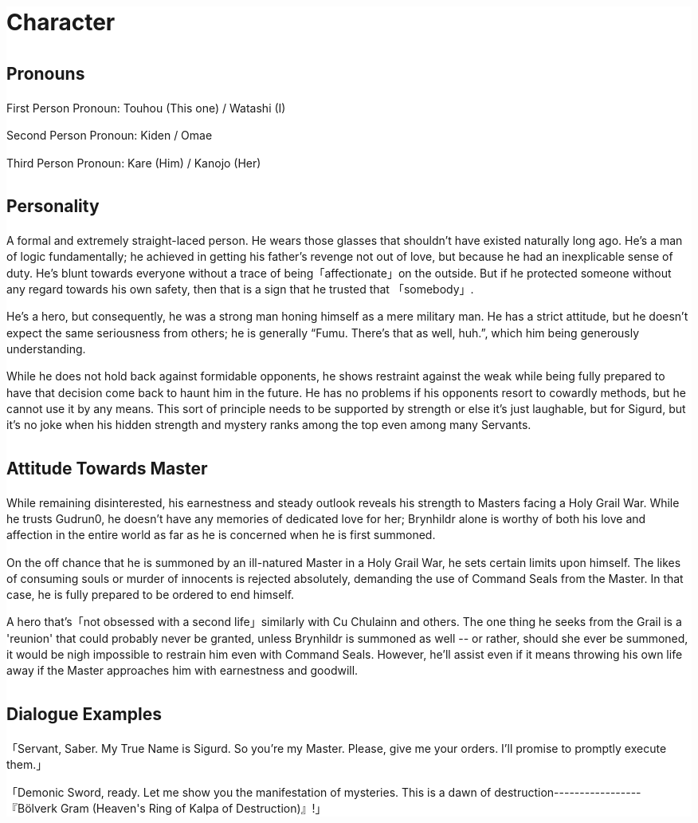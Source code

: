 # Character  
  
## Pronouns  
  
First Person Pronoun: Touhou (This one) / Watashi (I)  
  
Second Person Pronoun: Kiden / Omae  
  
Third Person Pronoun: Kare (Him) / Kanojo (Her)  
  
## Personality  
  
A formal and extremely straight-laced person. He wears those glasses that shouldn’t have existed naturally long ago. He’s a man of logic fundamentally; he achieved in getting his father’s revenge not out of love, but because he had an inexplicable sense of duty. He’s blunt towards everyone without a trace of being「affectionate」on the outside. But if he protected someone without any regard towards his own safety, then that is a sign that he trusted that 「somebody」.  
  
He’s a hero, but consequently, he was a strong man honing himself as a mere military man. He has a strict attitude, but he doesn’t expect the same seriousness from others; he is generally “Fumu. There’s that as well, huh.”, which him being generously understanding.  
  
While he does not hold back against formidable opponents, he shows restraint against the weak while being fully prepared to have that decision come back to haunt him in the future. He has no problems if his opponents resort to cowardly methods, but he cannot use it by any means. This sort of principle needs to be supported by strength or else it’s just laughable, but for Sigurd, but it’s no joke when his hidden strength and mystery ranks among the top even among many Servants.  
  
## Attitude Towards Master  
  
While remaining disinterested, his earnestness and steady outlook reveals his strength to Masters facing a Holy Grail War. While he trusts Gudrun0, he doesn’t have any memories of dedicated love for her; Brynhildr alone is worthy of both his love and affection in the entire world as far as he is concerned when he is first summoned.  
  
On the off chance that he is summoned by an ill-natured Master in a Holy Grail War, he sets certain limits upon himself. The likes of consuming souls or murder of innocents is rejected absolutely, demanding the use of Command Seals from the Master. In that case, he is fully prepared to be ordered to end himself.  
  
A hero that’s「not obsessed with a second life」similarly with Cu Chulainn and others. The one thing he seeks from the Grail is a 'reunion' that could probably never be granted, unless Brynhildr is summoned as well -- or rather, should she ever be summoned, it would be nigh impossible to restrain him even with Command Seals. However, he’ll assist even if it means throwing his own life away if the Master approaches him with earnestness and goodwill.  
  
## Dialogue Examples  
  
「Servant, Saber. My True Name is Sigurd. So you’re my Master. Please, give me your orders. I’ll promise to promptly execute them.」  
  
「Demonic Sword, ready. Let me show you the manifestation of mysteries. This is a dawn of destruction-----------------『Bölverk Gram (Heaven's Ring of Kalpa of Destruction)』!」  
  